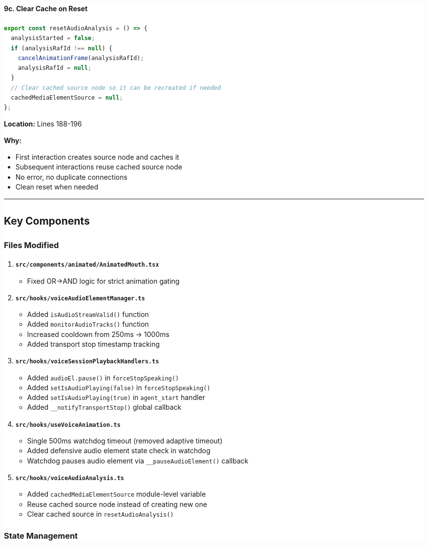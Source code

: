 #### 9c. Clear Cache on Reset

```typescript
export const resetAudioAnalysis = () => {
  analysisStarted = false;
  if (analysisRafId !== null) {
    cancelAnimationFrame(analysisRafId);
    analysisRafId = null;
  }
  // Clear cached source node so it can be recreated if needed
  cachedMediaElementSource = null;
};
```

**Location:** Lines 188-196

**Why:**
- First interaction creates source node and caches it
- Subsequent interactions reuse cached source node
- No error, no duplicate connections
- Clean reset when needed

---

## Key Components

### Files Modified

1. **`src/components/animated/AnimatedMouth.tsx`**
   - Fixed OR→AND logic for strict animation gating

2. **`src/hooks/voiceAudioElementManager.ts`**
   - Added `isAudioStreamValid()` function
   - Added `monitorAudioTracks()` function
   - Increased cooldown from 250ms → 1000ms
   - Added transport stop timestamp tracking

3. **`src/hooks/voiceSessionPlaybackHandlers.ts`**
   - Added `audioEl.pause()` in `forceStopSpeaking()`
   - Added `setIsAudioPlaying(false)` in `forceStopSpeaking()`
   - Added `setIsAudioPlaying(true)` in `agent_start` handler
   - Added `__notifyTransportStop()` global callback

4. **`src/hooks/useVoiceAnimation.ts`**
   - Single 500ms watchdog timeout (removed adaptive timeout)
   - Added defensive audio element state check in watchdog
   - Watchdog pauses audio element via `__pauseAudioElement()` callback

5. **`src/hooks/voiceAudioAnalysis.ts`**
   - Added `cachedMediaElementSource` module-level variable
   - Reuse cached source node instead of creating new one
   - Clear cached source in `resetAudioAnalysis()`

### State Management
